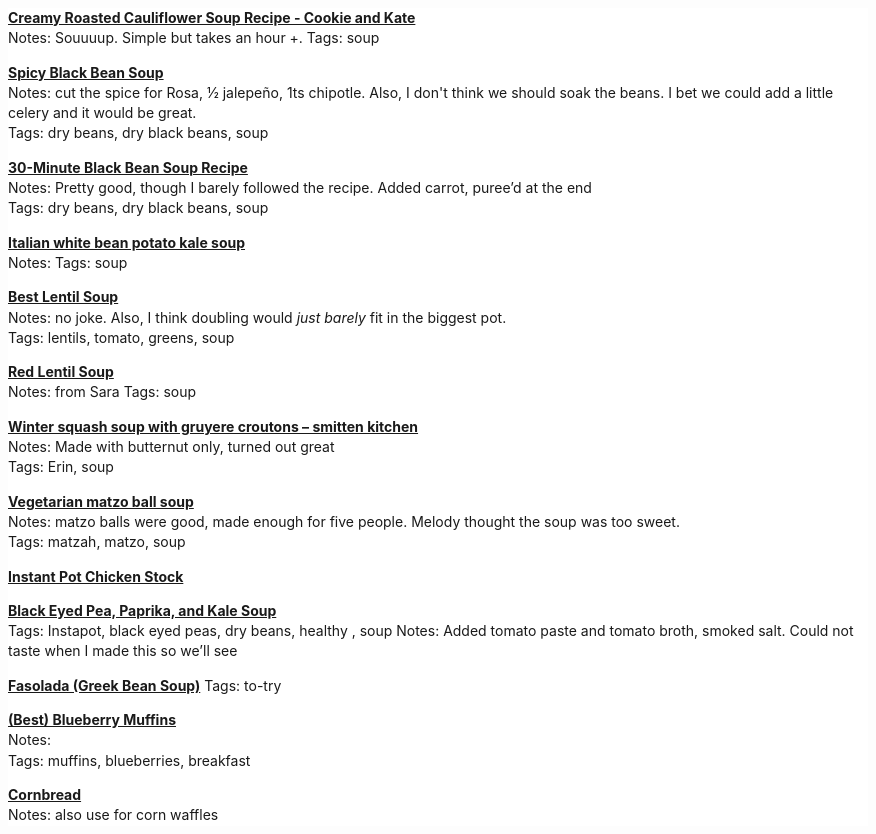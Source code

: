 [**Creamy Roasted Cauliflower Soup Recipe \- Cookie and Kate**](https://cookieandkate.com/creamy-roasted-cauliflower-soup-recipe/)  
Notes: Souuuup. Simple but takes an hour \+. 
Tags: soup

[**Spicy Black Bean Soup**](https://www.panningtheglobe.com/spicy-black-bean-soup-from-scratch/)  
Notes: cut the spice for Rosa, ½ jalepeño, 1ts chipotle. Also, I don't think we should soak the beans. I bet we could add a little celery and it would be great.  
Tags: dry beans, dry black beans, soup

[**30-Minute Black Bean Soup Recipe**](https://www.seriouseats.com/30-minute-black-bean-soup-recipe)  
Notes: Pretty good, though I barely followed the recipe. Added carrot, puree’d at the end  
Tags: dry beans, dry black beans, soup

[**Italian white bean potato kale soup**](https://barefeetinthekitchen.com/italian-white-bean-potatho-kale-soup-recipe/)   
Notes:
Tags: soup

[**Best Lentil Soup**](https://cookieandkate.com/best-lentil-soup-recipe/print/23764/)  
Notes: no joke. Also, I think doubling would *just barely* fit in the biggest pot.  
Tags: lentils, tomato, greens, soup

[**Red Lentil Soup**](https://web.archive.org/web/20240101182048/https://cooking.nytimes.com/recipes/1016062-red-lentil-soup)   
Notes: from Sara 
Tags: soup

[**Winter squash soup with gruyere croutons – smitten kitchen**](https://smittenkitchen.com/2006/10/winter-squash-soup-gruyere-croutons/)  
Notes: Made with butternut only, turned out great   
Tags: Erin, soup

[**Vegetarian matzo ball soup**](https://toriavey.com/toris-kitchen/vegetarian-matzo-ball-soup/#recipe)   
Notes: matzo balls were good, made enough for five people. Melody thought the soup was too sweet.  
Tags: matzah, matzo, soup

[**Instant Pot Chicken Stock**](https://www.bonappetit.com/recipe/instant-pot-chicken-stock)   

[**Black Eyed Pea, Paprika, and Kale Soup**](https://www.bowlofdelicious.com/instant-pot-black-eyed-pea-soup-for-the-new-year/)  
Tags: Instapot, black eyed peas, dry beans, healthy  , soup
Notes: Added tomato paste and tomato broth, smoked salt. Could not taste when I made this so we’ll see

[**Fasolada (Greek Bean Soup)**](https://www.chefspencil.com/fasolada/)
Tags: to-try

[**(Best) Blueberry Muffins**](https://cookieandkate.com/healthy-blueberry-muffins/)  
Notes:  
Tags: muffins, blueberries, breakfast

[**Cornbread**](http://www.molliekatzen.com/recipes/recipe.php?recipe=cornbread)  
Notes: also use for corn waffles
